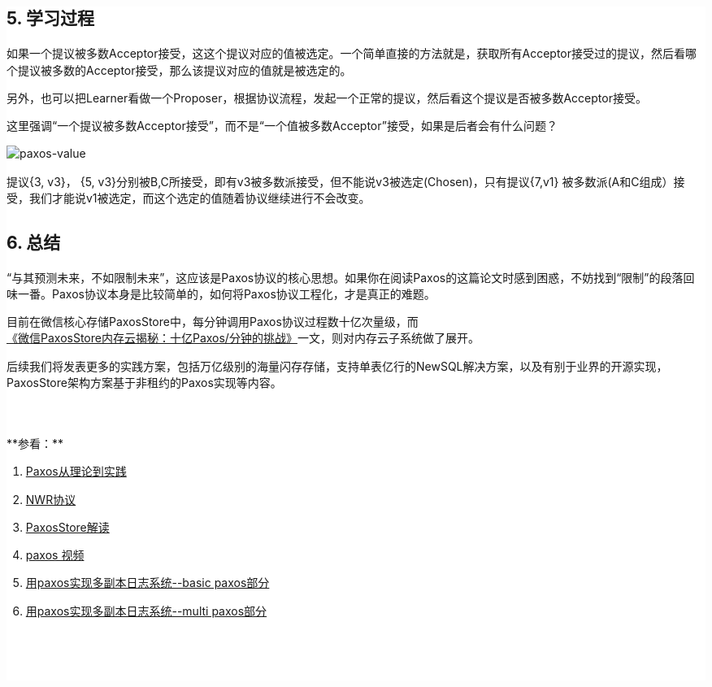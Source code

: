 ## 5. 学习过程
如果一个提议被多数Acceptor接受，这这个提议对应的值被选定。一个简单直接的方法就是，获取所有Acceptor接受过的提议，然后看哪个提议被多数的Acceptor接受，那么该提议对应的值就是被选定的。

另外，也可以把Learner看做一个Proposer，根据协议流程，发起一个正常的提议，然后看这个提议是否被多数Acceptor接受。

这里强调“一个提议被多数Acceptor接受”，而不是“一个值被多数Acceptor”接受，如果是后者会有什么问题？

![paxos-value](https://ivanzz1001.github.io/records/assets/img/paxos/paxos_value.jpg)

提议{3, v3}， {5, v3}分别被B,C所接受，即有v3被多数派接受，但不能说v3被选定(Chosen)，只有提议{7,v1} 被多数派(A和C组成）接受，我们才能说v1被选定，而这个选定的值随着协议继续进行不会改变。

## 6. 总结

“与其预测未来，不如限制未来”，这应该是Paxos协议的核心思想。如果你在阅读Paxos的这篇论文时感到困惑，不妨找到“限制”的段落回味一番。Paxos协议本身是比较简单的，如何将Paxos协议工程化，才是真正的难题。

目前在微信核心存储PaxosStore中，每分钟调用Paxos协议过程数十亿次量级，而[《微信PaxosStore内存云揭秘：十亿Paxos/分钟的挑战》](http://mp.weixin.qq.com/s?__biz=MjM5MDE0Mjc4MA==&mid=2650994526&idx=1&sn=255dd87bd8601919bda3d597c65439f3&chksm=bdbf0f0d8ac8861bad452606b302ca6655cf84ed161584a1246a8cb9fd1361ec1ac1386ffd92&scene=21#wechat_redirect)一文，则对内存云子系统做了展开。

后续我们将发表更多的实践方案，包括万亿级别的海量闪存存储，支持单表亿行的NewSQL解决方案，以及有别于业界的开源实现，PaxosStore架构方案基于非租约的Paxos实现等内容。


<br />
<br />
**参看：**

1. [Paxos从理论到实践 ](https://mp.weixin.qq.com/s/WEi2kojApSP8PBupdP_8yw?)

2. [NWR协议](https://www.cnblogs.com/liyulong1982/p/5999169.html)

3. [PaxosStore解读](https://blog.csdn.net/chdhust/article/details/77750327)

4. [paxos 视频](https://video.tudou.com/v/XMTcwNTQyNDU4MA==.html?spm=a2h0k.8191414.0.0&from=s1.8-1-1.2)

5. [用paxos实现多副本日志系统--basic paxos部分](https://blog.csdn.net/u011750989/article/details/81814700)

6. [用paxos实现多副本日志系统--multi paxos部分](https://blog.csdn.net/u011750989/article/details/81814704)

<br />
<br />
<br />


